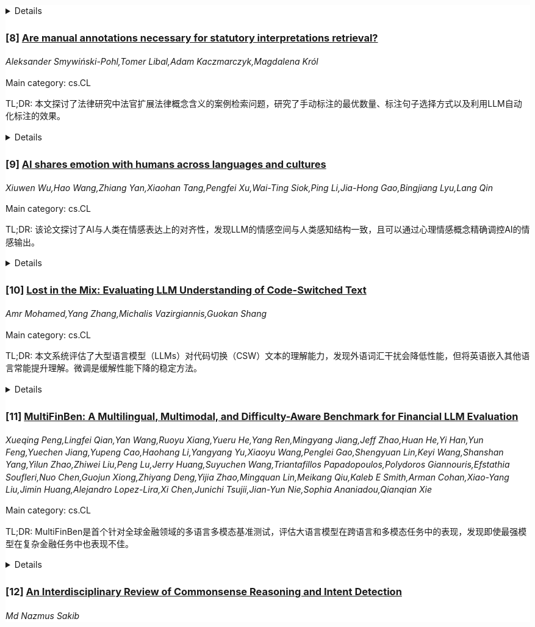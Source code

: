 <details><summary>Details</summary></details>


### [8] [Are manual annotations necessary for statutory interpretations retrieval?](https://arxiv.org/abs/2506.13965)
*Aleksander Smywiński-Pohl,Tomer Libal,Adam Kaczmarczyk,Magdalena Król*

Main category: cs.CL

TL;DR: 本文探讨了法律研究中法官扩展法律概念含义的案例检索问题，研究了手动标注的最优数量、标注句子选择方式以及利用LLM自动化标注的效果。


<details><summary>Details</summary></details>


### [9] [AI shares emotion with humans across languages and cultures](https://arxiv.org/abs/2506.13978)
*Xiuwen Wu,Hao Wang,Zhiang Yan,Xiaohan Tang,Pengfei Xu,Wai-Ting Siok,Ping Li,Jia-Hong Gao,Bingjiang Lyu,Lang Qin*

Main category: cs.CL

TL;DR: 该论文探讨了AI与人类在情感表达上的对齐性，发现LLM的情感空间与人类感知结构一致，且可以通过心理情感概念精确调控AI的情感输出。


<details><summary>Details</summary></details>


### [10] [Lost in the Mix: Evaluating LLM Understanding of Code-Switched Text](https://arxiv.org/abs/2506.14012)
*Amr Mohamed,Yang Zhang,Michalis Vazirgiannis,Guokan Shang*

Main category: cs.CL

TL;DR: 本文系统评估了大型语言模型（LLMs）对代码切换（CSW）文本的理解能力，发现外语词汇干扰会降低性能，但将英语嵌入其他语言常能提升理解。微调是缓解性能下降的稳定方法。


<details><summary>Details</summary></details>


### [11] [MultiFinBen: A Multilingual, Multimodal, and Difficulty-Aware Benchmark for Financial LLM Evaluation](https://arxiv.org/abs/2506.14028)
*Xueqing Peng,Lingfei Qian,Yan Wang,Ruoyu Xiang,Yueru He,Yang Ren,Mingyang Jiang,Jeff Zhao,Huan He,Yi Han,Yun Feng,Yuechen Jiang,Yupeng Cao,Haohang Li,Yangyang Yu,Xiaoyu Wang,Penglei Gao,Shengyuan Lin,Keyi Wang,Shanshan Yang,Yilun Zhao,Zhiwei Liu,Peng Lu,Jerry Huang,Suyuchen Wang,Triantafillos Papadopoulos,Polydoros Giannouris,Efstathia Soufleri,Nuo Chen,Guojun Xiong,Zhiyang Deng,Yijia Zhao,Mingquan Lin,Meikang Qiu,Kaleb E Smith,Arman Cohan,Xiao-Yang Liu,Jimin Huang,Alejandro Lopez-Lira,Xi Chen,Junichi Tsujii,Jian-Yun Nie,Sophia Ananiadou,Qianqian Xie*

Main category: cs.CL

TL;DR: MultiFinBen是首个针对全球金融领域的多语言多模态基准测试，评估大语言模型在跨语言和多模态任务中的表现，发现即使最强模型在复杂金融任务中也表现不佳。


<details><summary>Details</summary></details>


### [12] [An Interdisciplinary Review of Commonsense Reasoning and Intent Detection](https://arxiv.org/abs/2506.14040)
*Md Nazmus Sakib*
